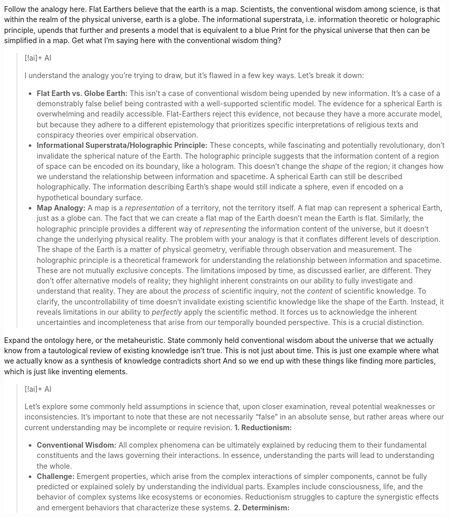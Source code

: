 Follow the analogy here. Flat Earthers believe that the earth is a map. Scientists, the conventional wisdom among science, is that within the realm of the physical universe, earth is a globe. The informational superstrata, i.e. information theoretic or holographic principle, upends that further and presents a model that is equivalent to a blue Print for the physical universe that then can be simplified in a map. Get what I’m saying here with the conventional wisdom thing?

> [!ai]+ AI
>
> I understand the analogy you’re trying to draw, but it’s flawed in a few key ways. Let’s break it down:
> - **Flat Earth vs. Globe Earth:** This isn’t a case of conventional wisdom being upended by new information. It’s a case of a demonstrably false belief being contrasted with a well-supported scientific model. The evidence for a spherical Earth is overwhelming and readily accessible. Flat-Earthers reject this evidence, not because they have a more accurate model, but because they adhere to a different epistemology that prioritizes specific interpretations of religious texts and conspiracy theories over empirical observation.
> - **Informational Superstrata/Holographic Principle:** These concepts, while fascinating and potentially revolutionary, don’t invalidate the spherical nature of the Earth. The holographic principle suggests that the information content of a region of space can be encoded on its boundary, like a hologram. This doesn’t change the *shape* of the region; it changes how we understand the relationship between information and spacetime. A spherical Earth can still be described holographically. The information describing Earth’s shape would still indicate a sphere, even if encoded on a hypothetical boundary surface.
> - **Map Analogy:** A map is a *representation* of a territory, not the territory itself. A flat map can represent a spherical Earth, just as a globe can. The fact that we can create a flat map of the Earth doesn’t mean the Earth is flat. Similarly, the holographic principle provides a different way of *representing* the information content of the universe, but it doesn’t change the underlying physical reality.
> The problem with your analogy is that it conflates different levels of description. The shape of the Earth is a matter of physical geometry, verifiable through observation and measurement. The holographic principle is a theoretical framework for understanding the relationship between information and spacetime. These are not mutually exclusive concepts.
> The limitations imposed by time, as discussed earlier, are different. They don’t offer alternative models of reality; they highlight inherent constraints on our ability to fully investigate and understand that reality. They are about the *process* of scientific inquiry, not the *content* of scientific knowledge.
> To clarify, the uncontrollability of time doesn’t invalidate existing scientific knowledge like the shape of the Earth. Instead, it reveals limitations in our ability to *perfectly* apply the scientific method. It forces us to acknowledge the inherent uncertainties and incompleteness that arise from our temporally bounded perspective. This is a crucial distinction.

Expand the ontology here, or the metaheuristic. State commonly held conventional wisdom about the universe that we actually know from a tautological review of existing knowledge isn’t true. This is not just about time. This is just one example where what we actually know as a synthesis of knowledge contradicts short And so we end up with these things like finding more particles, which is just like inventing elements.

> [!ai]+ AI
>
> Let’s explore some commonly held assumptions in science that, upon closer examination, reveal potential weaknesses or inconsistencies. It’s important to note that these are not necessarily “false” in an absolute sense, but rather areas where our current understanding may be incomplete or require revision.
> **1. Reductionism:**
> - **Conventional Wisdom:** All complex phenomena can be ultimately explained by reducing them to their fundamental constituents and the laws governing their interactions. In essence, understanding the parts will lead to understanding the whole.
> - **Challenge:** Emergent properties, which arise from the complex interactions of simpler components, cannot be fully predicted or explained solely by understanding the individual parts. Examples include consciousness, life, and the behavior of complex systems like ecosystems or economies. Reductionism struggles to capture the synergistic effects and emergent behaviors that characterize these systems.
> **2. Determinism:**